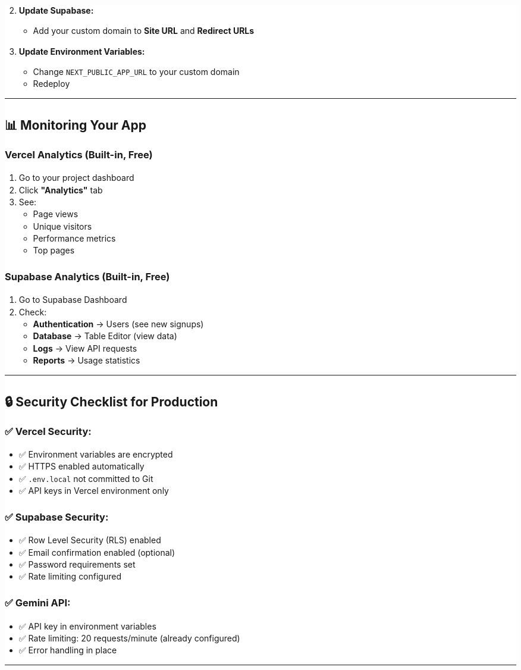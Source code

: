 2. **Update Supabase:**
   - Add your custom domain to **Site URL** and **Redirect URLs**

3. **Update Environment Variables:**
   - Change `NEXT_PUBLIC_APP_URL` to your custom domain
   - Redeploy

---

## 📊 Monitoring Your App

### Vercel Analytics (Built-in, Free)
1. Go to your project dashboard
2. Click **"Analytics"** tab
3. See:
   - Page views
   - Unique visitors
   - Performance metrics
   - Top pages

### Supabase Analytics (Built-in, Free)
1. Go to Supabase Dashboard
2. Check:
   - **Authentication** → Users (see new signups)
   - **Database** → Table Editor (view data)
   - **Logs** → View API requests
   - **Reports** → Usage statistics

---

## 🔒 Security Checklist for Production

### ✅ Vercel Security:
- ✅ Environment variables are encrypted
- ✅ HTTPS enabled automatically
- ✅ `.env.local` not committed to Git
- ✅ API keys in Vercel environment only

### ✅ Supabase Security:
- ✅ Row Level Security (RLS) enabled
- ✅ Email confirmation enabled (optional)
- ✅ Password requirements set
- ✅ Rate limiting configured

### ✅ Gemini API:
- ✅ API key in environment variables
- ✅ Rate limiting: 20 requests/minute (already configured)
- ✅ Error handling in place

---
